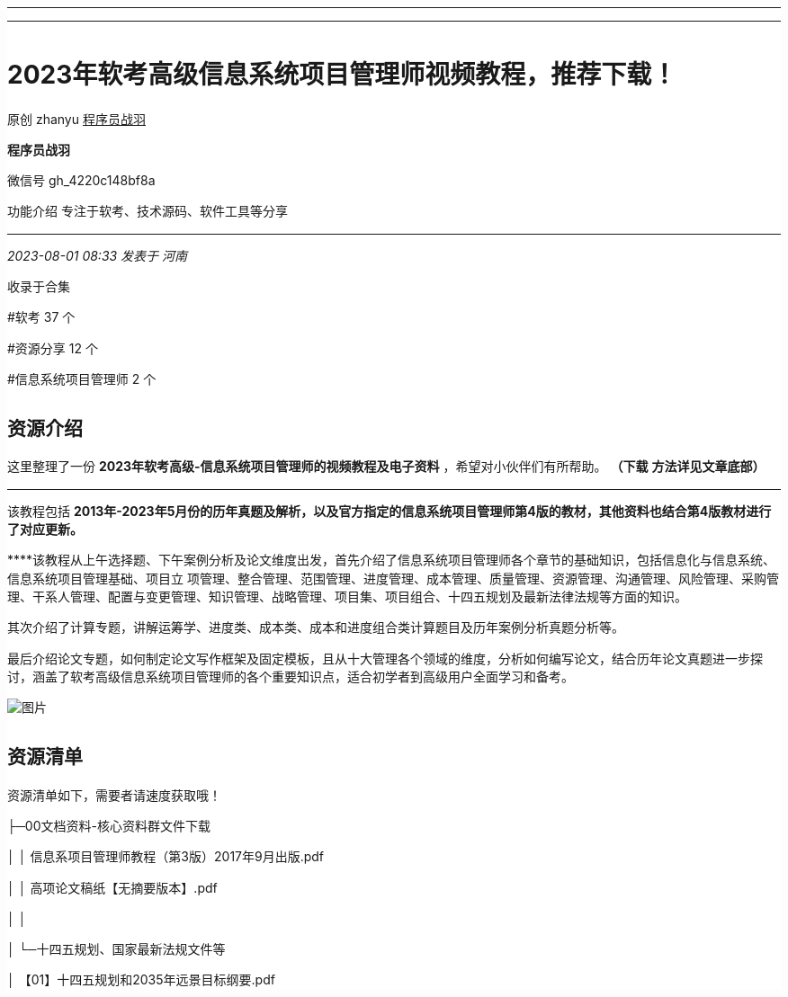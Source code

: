 ----------------------------------------
----------------------------------------
#  2023年软考高级信息系统项目管理师视频教程，推荐下载！

原创 zhanyu [ 程序员战羽 ](javascript:void\(0\);)

**程序员战羽** ![]()

微信号 gh_4220c148bf8a

功能介绍 专注于软考、技术源码、软件工具等分享

____

_2023-08-01 08:33_ _发表于 河南_

收录于合集

#软考 37 个

#资源分享 12 个

#信息系统项目管理师 2 个

## 资源介绍

这里整理了一份 **2023年软考高级-信息系统项目管理师的视频教程及电子资料** ，希望对小伙伴们有所帮助。 **（下载** **方法详见文章底部）**
****

该教程包括 **2013年-2023年5月份的历年真题及解析，以及官方指定的信息系统项目管理师第4版的教材，其他资料也结合第4版教材进行了对应更新。**

 ****该教程从上午选择题、下午案例分析及论文维度出发，首先介绍了信息系统项目管理师各个章节的基础知识，包括信息化与信息系统、信息系统项目管理基础、项目立
项管理、整合管理、范围管理、进度管理、成本管理、质量管理、资源管理、沟通管理、风险管理、采购管理、干系人管理、配置与变更管理、知识管理、战略管理、项目集、项目组合、十四五规划及最新法律法规等方面的知识。

其次介绍了计算专题，讲解运筹学、进度类、成本类、成本和进度组合类计算题目及历年案例分析真题分析等。

最后介绍论文专题，如何制定论文写作框架及固定模板，且从十大管理各个领域的维度，分析如何编写论文，结合历年论文真题进一步探讨，涵盖了软考高级信息系统项目管理师的各个重要知识点，适合初学者到高级用户全面学习和备考。

![图片](https://mmbiz.qpic.cn/sz_mmbiz_png/JGk26pDia9o9rxpStYXE4vMx5jEGZCiacueW5APOqtxDuicyyL0Pg1yWiaibjbSH2s5DXLaLGiagsfReVJE1kyF3w0cg/640?wx_fmt=png&wxfrom=5&wx_lazy=1&wx_co=1)

## 资源清单

资源清单如下，需要者请速度获取哦！

├─00文档资料-核心资料群文件下载

│ │ 信息系项目管理师教程（第3版）2017年9月出版.pdf

│ │ 高项论文稿纸【无摘要版本】.pdf

│ │

│ └─十四五规划、国家最新法规文件等

│ 【01】十四五规划和2035年远景目标纲要.pdf
